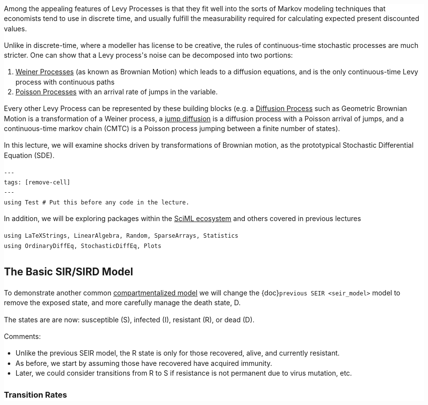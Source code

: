 Among the appealing features of Levy Processes is that they fit well into the sorts of Markov modeling techniques that economists tend to use in discrete time, and usually fulfill the measurability required for calculating expected present discounted values.

Unlike in discrete-time, where a modeller has license to be creative, the rules of continuous-time stochastic processes are much stricter.  One can show that a Levy process's noise can be decomposed into two portions:

1. [Weiner Processes](https://en.wikipedia.org/wiki/Wiener_process) (as known as Brownian Motion) which leads to a diffusion equations, and is the only continuous-time Levy process with continuous paths
1. [Poisson Processes](https://en.wikipedia.org/wiki/Poisson_point_process) with an arrival rate of jumps in the variable.

Every other Levy Process can be represented by these building blocks (e.g. a [Diffusion Process](https://en.wikipedia.org/wiki/Diffusion_process) such as Geometric Brownian Motion is a transformation of a Weiner process, a [jump diffusion](https://en.wikipedia.org/wiki/Jump_diffusion#In_economics_and_finance) is a diffusion process with a Poisson arrival of jumps, and a continuous-time markov chain (CMTC) is a Poisson process jumping between a finite number of states).

In this lecture, we will examine shocks driven by transformations of Brownian motion, as the prototypical Stochastic Differential Equation (SDE).

```{code-cell} julia
---
tags: [remove-cell]
---
using Test # Put this before any code in the lecture.
```

In addition, we will be exploring packages within the [SciML ecosystem](https://github.com/SciML/) and
others covered in previous lectures

```{code-cell} julia
using LaTeXStrings, LinearAlgebra, Random, SparseArrays, Statistics
using OrdinaryDiffEq, StochasticDiffEq, Plots
```

## The Basic SIR/SIRD Model

To demonstrate another common [compartmentalized model](https://en.wikipedia.org/wiki/Compartmental_models_in_epidemiology#Elaborations_on_the_basic_SIR_model) we will change the {doc}`previous SEIR <seir_model>` model to remove the exposed state, and more carefully manage the death state, D.

The states are are now: susceptible (S), infected (I), resistant (R), or dead (D).

Comments:

* Unlike the previous SEIR model, the R state is only for those recovered, alive, and currently resistant.
* As before, we start by assuming those have recovered have acquired immunity.
* Later, we could consider transitions from R to S if resistance is not permanent due to virus mutation, etc.

### Transition Rates
